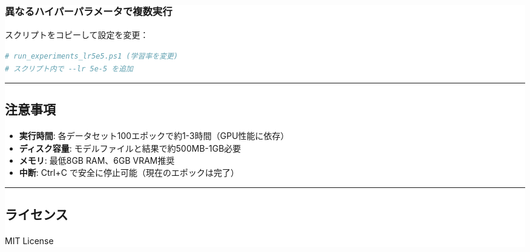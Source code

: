 ### 異なるハイパーパラメータで複数実行

スクリプトをコピーして設定を変更：
```powershell
# run_experiments_lr5e5.ps1 (学習率を変更)
# スクリプト内で --lr 5e-5 を追加
```

---

## 注意事項

- **実行時間**: 各データセット100エポックで約1-3時間（GPU性能に依存）
- **ディスク容量**: モデルファイルと結果で約500MB-1GB必要
- **メモリ**: 最低8GB RAM、6GB VRAM推奨
- **中断**: Ctrl+C で安全に停止可能（現在のエポックは完了）

---

## ライセンス

MIT License
